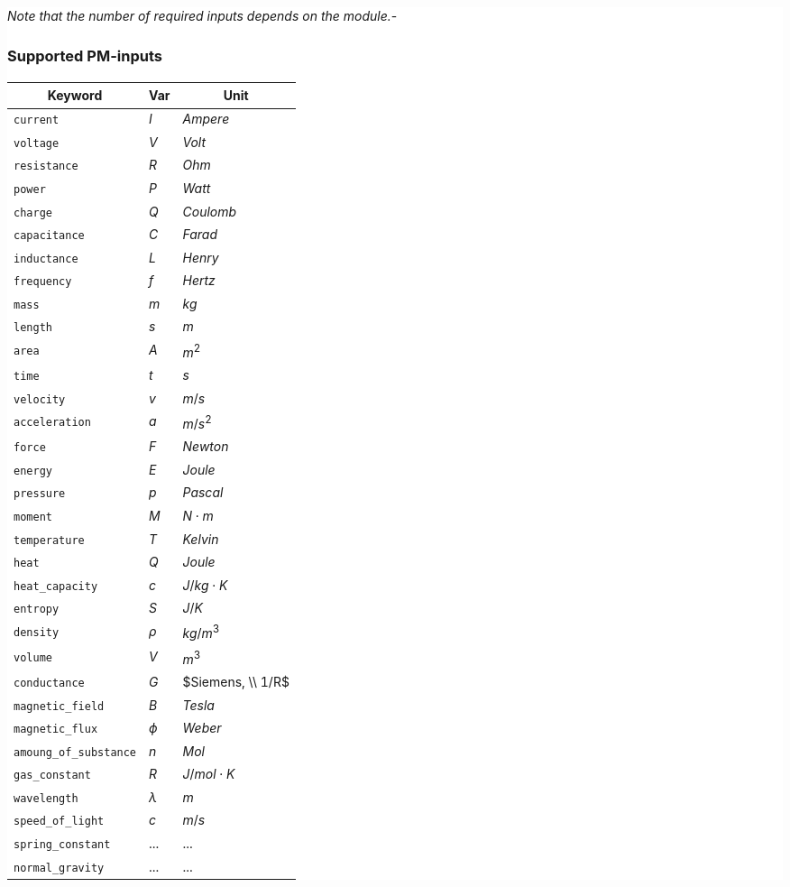 _Note that the number of required inputs depends on the module._-

### Supported PM-inputs

| Keyword               | Var       | Unit              |
| --------------------- | --------- | ----------------- |
| `current`             | $I$       | $Ampere$          |
| `voltage`             | $V$       | $Volt$            |
| `resistance`          | $R$       | $Ohm$             |
| `power`               | $P$       | $Watt$            |
| `charge`              | $Q$       | $Coulomb$         |
| `capacitance`         | $C$       | $Farad$           |
| `inductance`          | $L$       | $Henry$           |
| `frequency`           | $f$       | $Hertz$           |
| `mass`                | $m$       | $kg$              |
| `length`              | $s$       | $m$               |
| `area`                | $A$       | $m^2$             |
| `time`                | $t$       | $s$               |
| `velocity`            | $v$       | $m/s$             |
| `acceleration`        | $a$       | $m/s^2$           |
| `force`               | $F$       | $Newton$          |
| `energy`              | $E$       | $Joule$           |
| `pressure`            | $p$       | $Pascal$          |
| `moment`              | $M$       | $N \cdot m$       |
| `temperature`         | $T$       | $Kelvin$          |
| `heat`                | $Q$       | $Joule$           |
| `heat_capacity`       | $c$       | $J/kg \cdot K$    |
| `entropy`             | $S$       | $J/K$             |
| `density`             | $\rho$    | $kg/m^3$          |
| `volume`              | $V$       | $m^3$             |
| `conductance`         | $G$       | $Siemens, \\ 1/R$ |
| `magnetic_field`      | $B$       | $Tesla$           |
| `magnetic_flux`       | $\phi$    | $Weber$           |
| `amoung_of_substance` | $n$       | $Mol$             |
| `gas_constant`        | $R$       | $J/mol \cdot K$   |
| `wavelength`          | $\lambda$ | $m$               |
| `speed_of_light`      | $c$       | $m/s$             |
| `spring_constant`     | $...$     | $...$             |
| `normal_gravity`      | $...$     | $...$             |
